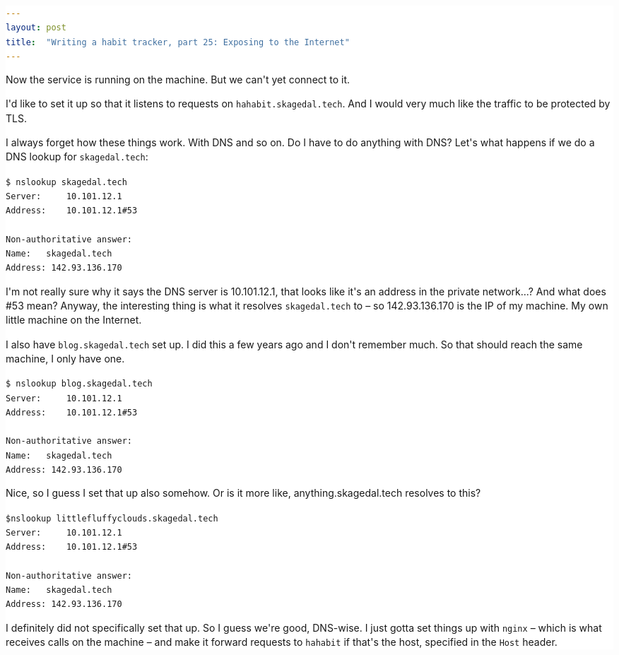 ```yaml
---
layout: post
title:  "Writing a habit tracker, part 25: Exposing to the Internet"
---
```


Now the service is running on the machine. But we can't yet connect to it. 

I'd like to set it up so that it listens to requests on `hahabit.skagedal.tech`. And I would very much like the traffic to be protected by TLS. 

I always forget how these things work. With DNS and so on. Do I have to do anything with DNS? Let's what happens if we do a DNS lookup for `skagedal.tech`:

```shell
$ nslookup skagedal.tech
Server:		10.101.12.1
Address:	10.101.12.1#53

Non-authoritative answer:
Name:	skagedal.tech
Address: 142.93.136.170
```

I'm not really sure why it says the DNS server is 10.101.12.1, that looks like it's an address in the private network...? And what does #53 mean? Anyway, the interesting thing is what it resolves `skagedal.tech` to – so 142.93.136.170 is the IP of my machine. My own little machine on the Internet. 

I also have `blog.skagedal.tech` set up. I did this a few years ago and I don't remember much. So that should reach the same machine, I only have one. 

```shell
$ nslookup blog.skagedal.tech
Server:		10.101.12.1
Address:	10.101.12.1#53

Non-authoritative answer:
Name:	skagedal.tech
Address: 142.93.136.170
```

Nice, so I guess I set that up also somehow. Or is it more like, anything.skagedal.tech resolves to this? 

```shell
$nslookup littlefluffyclouds.skagedal.tech
Server:		10.101.12.1
Address:	10.101.12.1#53

Non-authoritative answer:
Name:	skagedal.tech
Address: 142.93.136.170
```

I definitely did not specifically set that up. So I guess we're good, DNS-wise. I just gotta set things up with `nginx` – which is what receives calls on the machine – and make it forward requests to `hahabit` if that's the host, specified in the `Host` header. 

